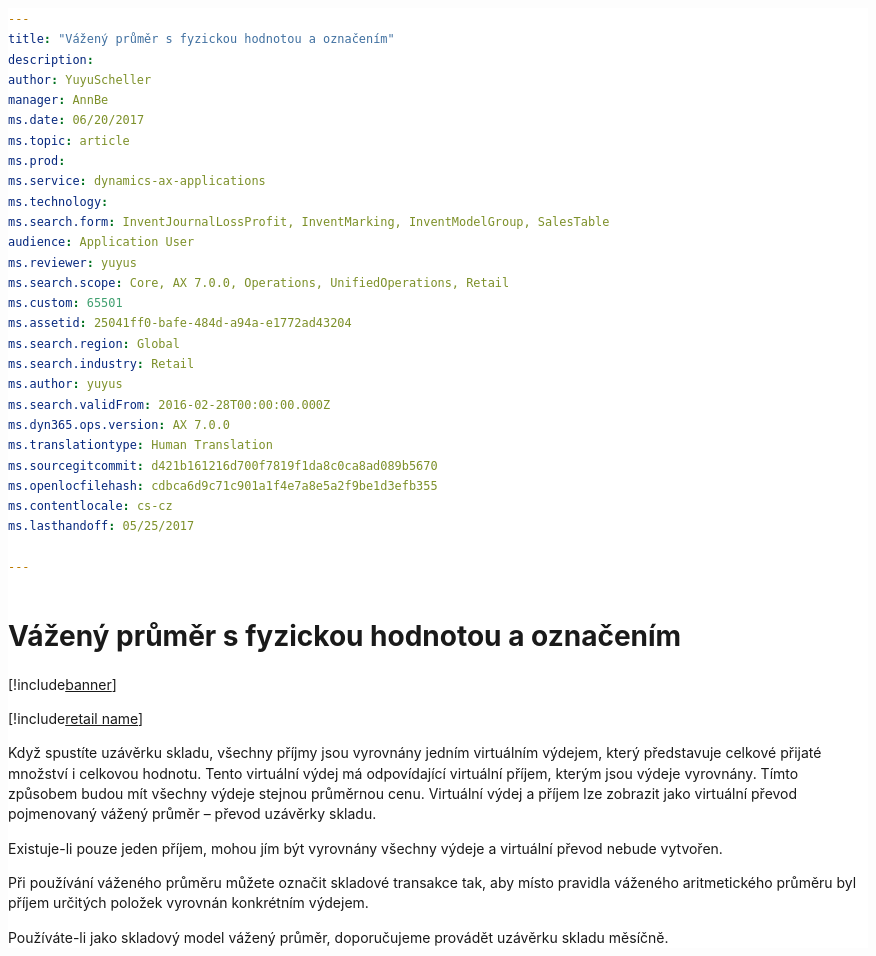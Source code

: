 ```yaml
---
title: "Vážený průměr s fyzickou hodnotou a označením"
description: 
author: YuyuScheller
manager: AnnBe
ms.date: 06/20/2017
ms.topic: article
ms.prod: 
ms.service: dynamics-ax-applications
ms.technology: 
ms.search.form: InventJournalLossProfit, InventMarking, InventModelGroup, SalesTable
audience: Application User
ms.reviewer: yuyus
ms.search.scope: Core, AX 7.0.0, Operations, UnifiedOperations, Retail
ms.custom: 65501
ms.assetid: 25041ff0-bafe-484d-a94a-e1772ad43204
ms.search.region: Global
ms.search.industry: Retail
ms.author: yuyus
ms.search.validFrom: 2016-02-28T00:00:00.000Z
ms.dyn365.ops.version: AX 7.0.0
ms.translationtype: Human Translation
ms.sourcegitcommit: d421b161216d700f7819f1da8c0ca8ad089b5670
ms.openlocfilehash: cdbca6d9c71c901a1f4e7a8e5a2f9be1d3efb355
ms.contentlocale: cs-cz
ms.lasthandoff: 05/25/2017

---
```


# <a name="weighted-average-with-physical-value-and-marking"></a>Vážený průměr s fyzickou hodnotou a označením

[!include[banner](../includes/banner.md)]

[!include[retail name](../includes/retail-name.md)]



Když spustíte uzávěrku skladu, všechny příjmy jsou vyrovnány jedním virtuálním výdejem, který představuje celkové přijaté množství i celkovou hodnotu. Tento virtuální výdej má odpovídající virtuální příjem, kterým jsou výdeje vyrovnány. Tímto způsobem budou mít všechny výdeje stejnou průměrnou cenu. Virtuální výdej a příjem lze zobrazit jako virtuální převod pojmenovaný vážený průměr – převod uzávěrky skladu.

Existuje-li pouze jeden příjem, mohou jím být vyrovnány všechny výdeje a virtuální převod nebude vytvořen. 

Při používání váženého průměru můžete označit skladové transakce tak, aby místo pravidla váženého aritmetického průměru byl příjem určitých položek vyrovnán konkrétním výdejem. 

Používáte-li jako skladový model vážený průměr, doporučujeme provádět uzávěrku skladu měsíčně. 
